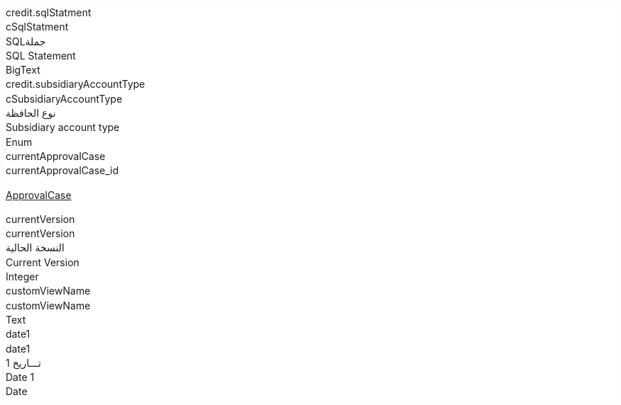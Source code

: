 <div class="row searchable" id="credit.sqlStatment">
<div class="cell" data-label="Property">credit.sqlStatment</div>
<div class="cell" data-label="Column">cSqlStatment</div>
<div class="cell" data-label="Arabic">SQLجملة</div>
<div class="cell" data-label="English">SQL Statement</div>
<div class="cell" data-label="Type">BigText</div>

</div>

<div class="row searchable" id="credit.subsidiaryAccountType">
<div class="cell" data-label="Property">credit.subsidiaryAccountType</div>
<div class="cell" data-label="Column">cSubsidiaryAccountType</div>
<div class="cell" data-label="Arabic">نوع الحافظة</div>
<div class="cell" data-label="English">Subsidiary account type</div>
<div class="cell" data-label="Type">Enum</div>

</div>

<div class="row searchable" id="currentApprovalCase">
<div class="cell" data-label="Property">currentApprovalCase</div>
<div class="cell" data-label="Column">currentApprovalCase_id</div>
<div class="cell" data-label="Arabic"></div>
<div class="cell" data-label="English"></div>
<div class="cell" data-label="Type"></div>
<div class="cell" data-label="Foreign Table">

 [ApprovalCase](/modules/system-tables/ApprovalCase.md) 
</div>
</div>

<div class="row searchable" id="currentVersion">
<div class="cell" data-label="Property">currentVersion</div>
<div class="cell" data-label="Column">currentVersion</div>
<div class="cell" data-label="Arabic">النسخة الحالية</div>
<div class="cell" data-label="English">Current Version</div>
<div class="cell" data-label="Type">Integer</div>

</div>

<div class="row searchable" id="customViewName">
<div class="cell" data-label="Property">customViewName</div>
<div class="cell" data-label="Column">customViewName</div>
<div class="cell" data-label="Arabic"></div>
<div class="cell" data-label="English"></div>
<div class="cell" data-label="Type">Text</div>

</div>

<div class="row searchable" id="date1">
<div class="cell" data-label="Property">date1</div>
<div class="cell" data-label="Column">date1</div>
<div class="cell" data-label="Arabic">تـــاريخ 1</div>
<div class="cell" data-label="English">Date 1</div>
<div class="cell" data-label="Type">Date</div>

</div>
